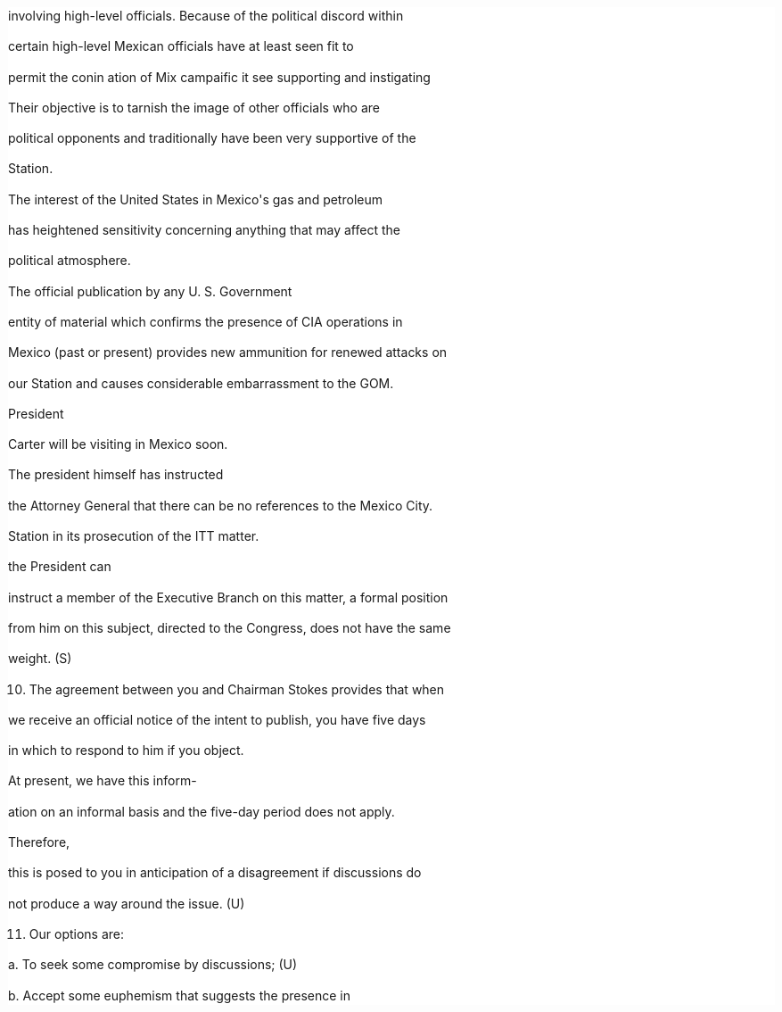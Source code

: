 involving high-level officials. Because of the political discord within

certain high-level Mexican officials have at least seen fit to

permit the conin ation of Mix campaific it see supporting and instigating

Their objective is to tarnish the image of other officials who are

political opponents and traditionally have been very supportive of the

Station.

The interest of the United States in Mexico's gas and petroleum

has heightened sensitivity concerning anything that may affect the

political atmosphere.

The official publication by any U. S. Government

entity of material which confirms the presence of CIA operations in

Mexico (past or present) provides new ammunition for renewed attacks on

our Station and causes considerable embarrassment to the GOM.

President

Carter will be visiting in Mexico soon.

The president himself has instructed

the Attorney General that there can be no references to the Mexico City.

Station in its prosecution of the ITT matter.

the President can

instruct a member of the Executive Branch on this matter, a formal position

from him on this subject, directed to the Congress, does not have the same

weight. (S)

10. The agreement between you and Chairman Stokes provides that when

we receive an official notice of the intent to publish, you have five days

in which to respond to him if you object.

At present, we have this inform-

ation on an informal basis and the five-day period does not apply.

Therefore,

this is posed to you in anticipation of a disagreement if discussions do

not produce a way around the issue. (U)

11. Our options are:

a. To seek some compromise by discussions; (U)

b. Accept some euphemism that suggests the presence in
